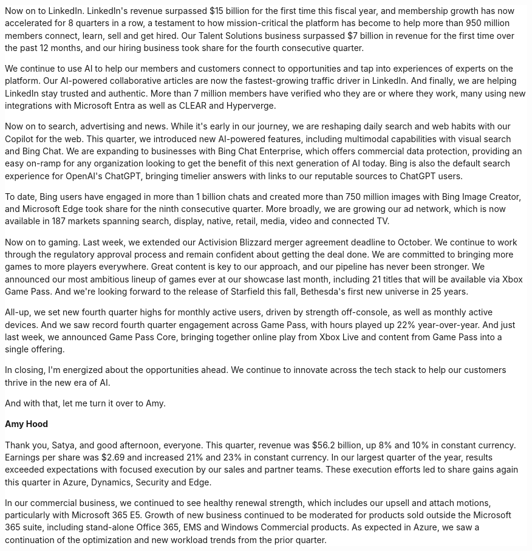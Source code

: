 Now on to LinkedIn. LinkedIn's revenue surpassed $15 billion for the first time this fiscal year, and membership growth has now accelerated for 8 quarters in a row, a testament to how mission-critical the platform has become to help more than 950 million members connect, learn, sell and get hired. Our Talent Solutions business surpassed $7 billion in revenue for the first time over the past 12 months, and our hiring business took share for the fourth consecutive quarter.

We continue to use AI to help our members and customers connect to opportunities and tap into experiences of experts on the platform. Our AI-powered collaborative articles are now the fastest-growing traffic driver in LinkedIn. And finally, we are helping LinkedIn stay trusted and authentic. More than 7 million members have verified who they are or where they work, many using new integrations with Microsoft Entra as well as CLEAR and Hyperverge.

Now on to search, advertising and news. While it's early in our journey, we are reshaping daily search and web habits with our Copilot for the web. This quarter, we introduced new AI-powered features, including multimodal capabilities with visual search and Bing Chat. We are expanding to businesses with Bing Chat Enterprise, which offers commercial data protection, providing an easy on-ramp for any organization looking to get the benefit of this next generation of AI today. Bing is also the default search experience for OpenAI's ChatGPT, bringing timelier answers with links to our reputable sources to ChatGPT users.

To date, Bing users have engaged in more than 1 billion chats and created more than 750 million images with Bing Image Creator, and Microsoft Edge took share for the ninth consecutive quarter. More broadly, we are growing our ad network, which is now available in 187 markets spanning search, display, native, retail, media, video and connected TV.

Now on to gaming. Last week, we extended our Activision Blizzard merger agreement deadline to October. We continue to work through the regulatory approval process and remain confident about getting the deal done. We are committed to bringing more games to more players everywhere. Great content is key to our approach, and our pipeline has never been stronger. We announced our most ambitious lineup of games ever at our showcase last month, including 21 titles that will be available via Xbox Game Pass. And we're looking forward to the release of Starfield this fall, Bethesda's first new universe in 25 years.

All-up, we set new fourth quarter highs for monthly active users, driven by strength off-console, as well as monthly active devices. And we saw record fourth quarter engagement across Game Pass, with hours played up 22% year-over-year. And just last week, we announced Game Pass Core, bringing together online play from Xbox Live and content from Game Pass into a single offering. 

In closing, I'm energized about the opportunities ahead. We continue to innovate across the tech stack to help our customers thrive in the new era of AI. 

And with that, let me turn it over to Amy.

**Amy Hood**

Thank you, Satya, and good afternoon, everyone. This quarter, revenue was $56.2 billion, up 8% and 10% in constant currency. Earnings per share was $2.69 and increased 21% and 23% in constant currency. In our largest quarter of the year, results exceeded expectations with focused execution by our sales and partner teams. These execution efforts led to share gains again this quarter in Azure, Dynamics, Security and Edge.

In our commercial business, we continued to see healthy renewal strength, which includes our upsell and attach motions, particularly with Microsoft 365 E5. Growth of new business continued to be moderated for products sold outside the Microsoft 365 suite, including stand-alone Office 365, EMS and Windows Commercial products. As expected in Azure, we saw a continuation of the optimization and new workload trends from the prior quarter.
